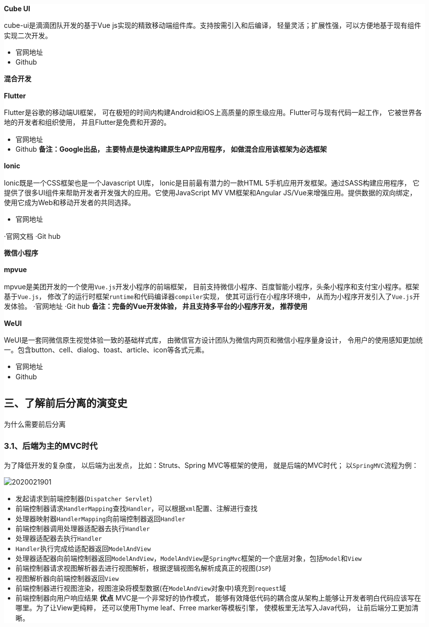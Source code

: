 **Cube Ul**

cube-ui是滴滴团队开发的基于Vue js实现的精致移动端组件库。支持按需引入和后编译， 轻量灵活；扩展性强，可以方便地基于现有组件实现二次开发。

- 官网地址
- Github

**混合开发**

**Flutter**

Flutter是谷歌的移动端UI框架， 可在极短的时间内构建Android和iOS上高质量的原生级应用。Flutter可与现有代码一起工作， 它被世界各地的开发者和组织使用， 并且Flutter是免费和开源的。

- 官网地址
- Github
  **备注：Google出品， 主要特点是快速构建原生APP应用程序， 如做混合应用该框架为必选框架**

**lonic**

lonic既是一个CSS框架也是一个Javascript UI库， lonic是目前最有潜力的一款HTML 5手机应用开发框架。通过SASS构建应用程序， 它提供了很多UI组件来帮助开发者开发强大的应用。它使用JavaScript MV VM框架和Angular JS/Vue来增强应用。提供数据的双向绑定， 使用它成为Web和移动开发者的共同选择。

- 官网地址

·官网文档
·Git hub

**微信小程序**

**mpvue**

mpvue是美团开发的一个使用`Vue.js`开发小程序的前端框架， 目前支持微信小程序、百度智能小程序，头条小程序和支付宝小程序。框架基于`Vue.js`， 修改了的运行时框架`runtime`和代码编译器`compiler`实现， 使其可运行在小程序环境中， 从而为小程序开发引入了`Vue.js`开发体验。
·官网地址
·Git hub
**备注：完备的Vue开发体验， 井且支持多平台的小程序开发， 推荐使用**

**WeUI**

WeUI是一套同微信原生视觉体验一致的基础样式库， 由微信官方设计团队为微信内网页和微信小程序量身设计， 令用户的使用感知更加统一。包含button、cell、dialog、toast、article、icon等各式元素。

- 官网地址
- Github

## 三、了解前后分离的演变史

为什么需要前后分离

### 3.1、后端为主的MVC时代

为了降低开发的复杂度， 以后端为出发点， 比如：Struts、Spring MVC等框架的使用， 就是后端的MVC时代；
以`SpringMVC`流程为例：

![2020021901]()

- 发起请求到前端控制器(`Dispatcher Servlet`)
- 前端控制器请求`HandlerMapping`查找`Handler`，可以根据`xml`配置、注解进行查找
- 处理器映射器`HandlerMapping`向前端控制器返回`Handler`
- 前端控制器调用处理器适配器去执行`Handler`
- 处理器适配器去执行`Handler`
- `Handler`执行完成给适配器返回`ModelAndView`
- 处理器适配器向前端控制器返回`ModelAndView`，`ModelAndView`是`SpringMvc`框架的一个底层对象，包括`Model`和`View`
- 前端控制器请求视图解析器去进行视图解析，根据逻辑视图名解析成真正的视图(`JSP`)
- 视图解析器向前端控制器返回`View`
- 前端控制器进行视图渲染，视图渲染将模型数据(在`ModelAndView`对象中)填充到`request`域
- 前端控制器向用户响应结果
  **优点**
  MVC是一个非常好的协作模式， 能够有效降低代码的耦合度从架构上能够让开发者明白代码应该写在哪里。为了让View更纯粹， 还可以使用Thyme leaf、Frree marker等模板引擎， 使模板里无法写入Java代码， 让前后端分工更加清晰。